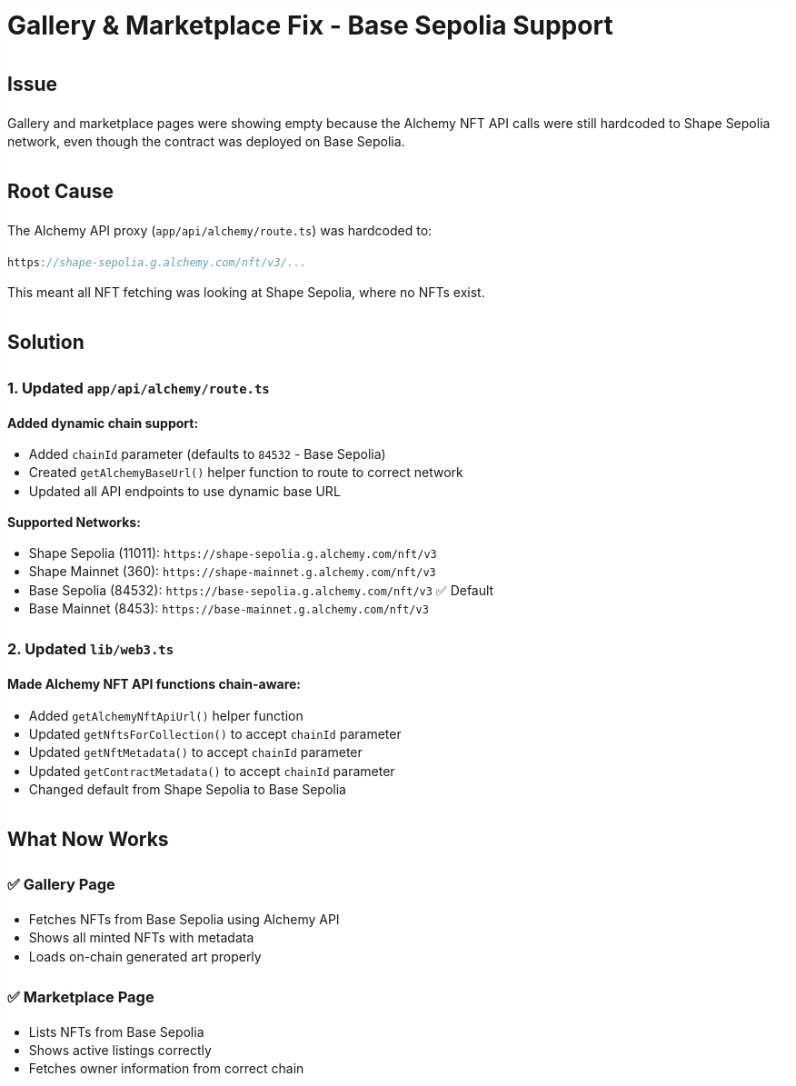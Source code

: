 # Gallery & Marketplace Fix - Base Sepolia Support

## Issue

Gallery and marketplace pages were showing empty because the Alchemy NFT API calls were still hardcoded to Shape Sepolia network, even though the contract was deployed on Base Sepolia.

## Root Cause

The Alchemy API proxy (`app/api/alchemy/route.ts`) was hardcoded to:
```typescript
https://shape-sepolia.g.alchemy.com/nft/v3/...
```

This meant all NFT fetching was looking at Shape Sepolia, where no NFTs exist.

## Solution

### 1. Updated `app/api/alchemy/route.ts`

**Added dynamic chain support:**
- Added `chainId` parameter (defaults to `84532` - Base Sepolia)
- Created `getAlchemyBaseUrl()` helper function to route to correct network
- Updated all API endpoints to use dynamic base URL

**Supported Networks:**
- Shape Sepolia (11011): `https://shape-sepolia.g.alchemy.com/nft/v3`
- Shape Mainnet (360): `https://shape-mainnet.g.alchemy.com/nft/v3`
- Base Sepolia (84532): `https://base-sepolia.g.alchemy.com/nft/v3` ✅ Default
- Base Mainnet (8453): `https://base-mainnet.g.alchemy.com/nft/v3`

### 2. Updated `lib/web3.ts`

**Made Alchemy NFT API functions chain-aware:**
- Added `getAlchemyNftApiUrl()` helper function
- Updated `getNftsForCollection()` to accept `chainId` parameter
- Updated `getNftMetadata()` to accept `chainId` parameter
- Updated `getContractMetadata()` to accept `chainId` parameter
- Changed default from Shape Sepolia to Base Sepolia

## What Now Works

### ✅ Gallery Page
- Fetches NFTs from Base Sepolia using Alchemy API
- Shows all minted NFTs with metadata
- Loads on-chain generated art properly

### ✅ Marketplace Page
- Lists NFTs from Base Sepolia
- Shows active listings correctly
- Fetches owner information from correct chain
